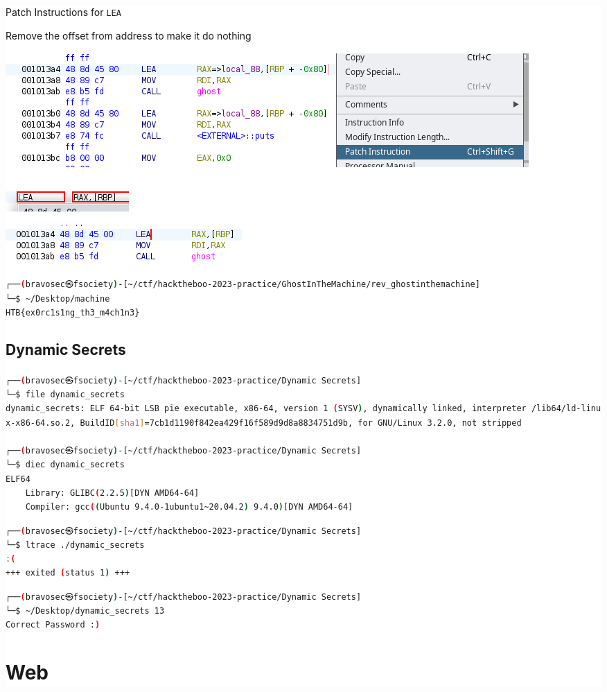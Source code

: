 Patch Instructions for `LEA`

Remove the offset from address to make it do nothing 

![](attachment/a456a3862532222a29be21254744c9e3.png)

![](attachment/26251ca8df08b6976a8ef6401d2c958d.png)

![](attachment/6829660919a2fbab13af9dfecc93f324.png)

```bash
┌──(bravosec㉿fsociety)-[~/ctf/hacktheboo-2023-practice/GhostInTheMachine/rev_ghostinthemachine]
└─$ ~/Desktop/machine
HTB{ex0rc1s1ng_th3_m4ch1n3}
```

## Dynamic Secrets

```bash
┌──(bravosec㉿fsociety)-[~/ctf/hacktheboo-2023-practice/Dynamic Secrets]
└─$ file dynamic_secrets
dynamic_secrets: ELF 64-bit LSB pie executable, x86-64, version 1 (SYSV), dynamically linked, interpreter /lib64/ld-linux-x86-64.so.2, BuildID[sha1]=7cb1d1190f842ea429f16f589d9d8a8834751d9b, for GNU/Linux 3.2.0, not stripped

┌──(bravosec㉿fsociety)-[~/ctf/hacktheboo-2023-practice/Dynamic Secrets]
└─$ diec dynamic_secrets
ELF64
    Library: GLIBC(2.2.5)[DYN AMD64-64]
    Compiler: gcc((Ubuntu 9.4.0-1ubuntu1~20.04.2) 9.4.0)[DYN AMD64-64]
```

```bash
┌──(bravosec㉿fsociety)-[~/ctf/hacktheboo-2023-practice/Dynamic Secrets]
└─$ ltrace ./dynamic_secrets
:(
+++ exited (status 1) +++
```

```bash
┌──(bravosec㉿fsociety)-[~/ctf/hacktheboo-2023-practice/Dynamic Secrets]
└─$ ~/Desktop/dynamic_secrets 13
Correct Password :)
```
# Web
